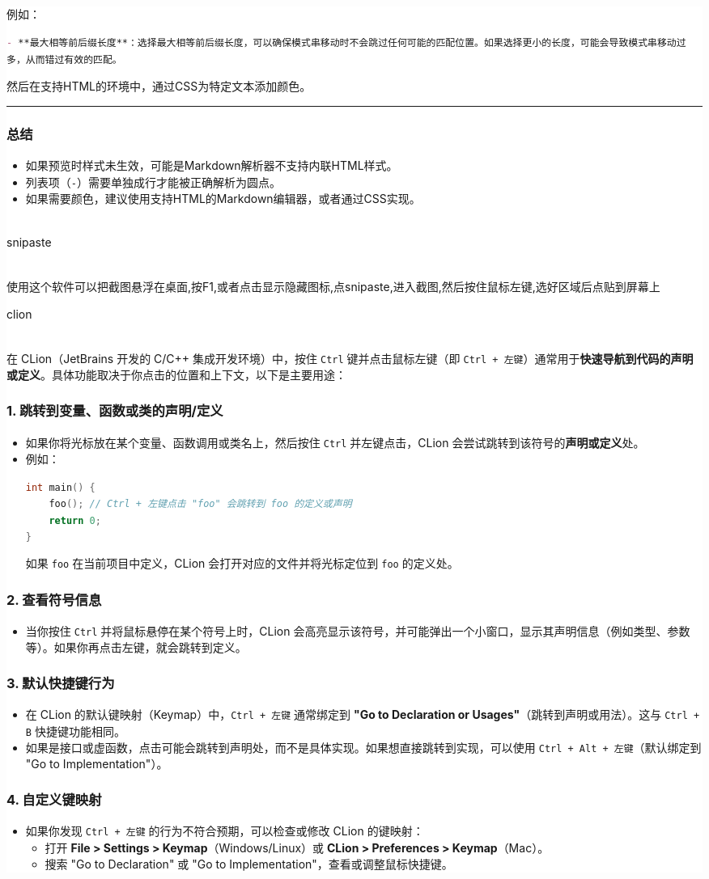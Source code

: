 例如：
```markdown
- **最大相等前后缀长度**：选择最大相等前后缀长度，可以确保模式串移动时不会跳过任何可能的匹配位置。如果选择更小的长度，可能会导致模式串移动过多，从而错过有效的匹配。
```

然后在支持HTML的环境中，通过CSS为特定文本添加颜色。

---

### 总结
- 如果预览时样式未生效，可能是Markdown解析器不支持内联HTML样式。
- 列表项（`-`）需要单独成行才能被正确解析为圆点。
- 如果需要颜色，建议使用支持HTML的Markdown编辑器，或者通过CSS实现。
<br>

<div class="blue-highlight">
snipaste
</div>
<br>

使用这个软件可以把截图悬浮在桌面,按F1,或者点击显示隐藏图标,点snipaste,进入截图,然后按住鼠标左键,选好区域后点贴到屏幕上
<br>

<div class="blue-highlight">
clion
</div>
<br>

在 CLion（JetBrains 开发的 C/C++ 集成开发环境）中，按住 `Ctrl` 键并点击鼠标左键（即 `Ctrl + 左键`）通常用于**快速导航到代码的声明或定义**。具体功能取决于你点击的位置和上下文，以下是主要用途：

### 1. **跳转到变量、函数或类的声明/定义**
- 如果你将光标放在某个变量、函数调用或类名上，然后按住 `Ctrl` 并左键点击，CLion 会尝试跳转到该符号的**声明或定义**处。
- 例如：
  ```cpp
  int main() {
      foo(); // Ctrl + 左键点击 "foo" 会跳转到 foo 的定义或声明
      return 0;
  }
  ```
  如果 `foo` 在当前项目中定义，CLion 会打开对应的文件并将光标定位到 `foo` 的定义处。

### 2. **查看符号信息**
- 当你按住 `Ctrl` 并将鼠标悬停在某个符号上时，CLion 会高亮显示该符号，并可能弹出一个小窗口，显示其声明信息（例如类型、参数等）。如果你再点击左键，就会跳转到定义。

### 3. **默认快捷键行为**
- 在 CLion 的默认键映射（Keymap）中，`Ctrl + 左键` 通常绑定到 **"Go to Declaration or Usages"**（跳转到声明或用法）。这与 `Ctrl + B` 快捷键功能相同。
- 如果是接口或虚函数，点击可能会跳转到声明处，而不是具体实现。如果想直接跳转到实现，可以使用 `Ctrl + Alt + 左键`（默认绑定到 "Go to Implementation"）。

### 4. **自定义键映射**
- 如果你发现 `Ctrl + 左键` 的行为不符合预期，可以检查或修改 CLion 的键映射：
  - 打开 **File > Settings > Keymap**（Windows/Linux）或 **CLion > Preferences > Keymap**（Mac）。
  - 搜索 "Go to Declaration" 或 "Go to Implementation"，查看或调整鼠标快捷键。
